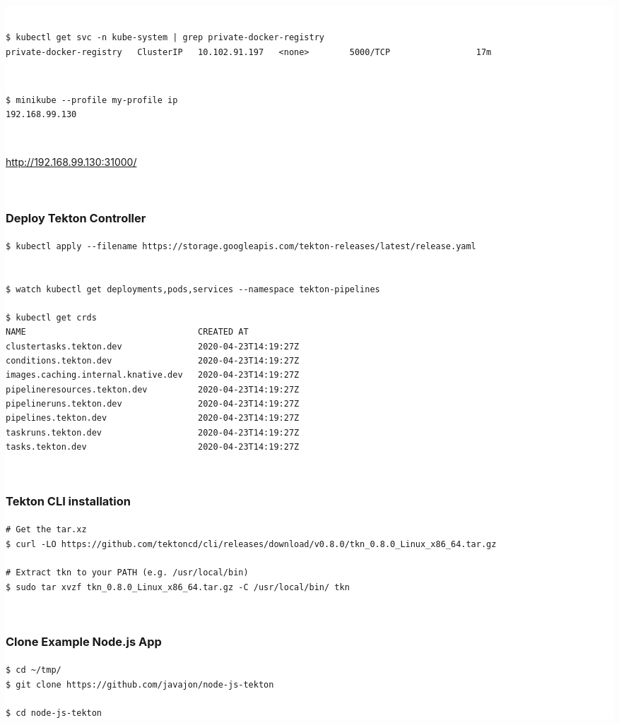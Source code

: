 <br/>

    $ kubectl get svc -n kube-system | grep private-docker-registry
    private-docker-registry   ClusterIP   10.102.91.197   <none>        5000/TCP                 17m


<br/>

    $ minikube --profile my-profile ip
    192.168.99.130

<br/>

http://192.168.99.130:31000/


<br/>

### Deploy Tekton Controller

    $ kubectl apply --filename https://storage.googleapis.com/tekton-releases/latest/release.yaml


    $ watch kubectl get deployments,pods,services --namespace tekton-pipelines

    $ kubectl get crds
    NAME                                  CREATED AT
    clustertasks.tekton.dev               2020-04-23T14:19:27Z
    conditions.tekton.dev                 2020-04-23T14:19:27Z
    images.caching.internal.knative.dev   2020-04-23T14:19:27Z
    pipelineresources.tekton.dev          2020-04-23T14:19:27Z
    pipelineruns.tekton.dev               2020-04-23T14:19:27Z
    pipelines.tekton.dev                  2020-04-23T14:19:27Z
    taskruns.tekton.dev                   2020-04-23T14:19:27Z
    tasks.tekton.dev                      2020-04-23T14:19:27Z

<br/>

### Tekton CLI installation

    # Get the tar.xz
    $ curl -LO https://github.com/tektoncd/cli/releases/download/v0.8.0/tkn_0.8.0_Linux_x86_64.tar.gz

    # Extract tkn to your PATH (e.g. /usr/local/bin)
    $ sudo tar xvzf tkn_0.8.0_Linux_x86_64.tar.gz -C /usr/local/bin/ tkn


<br/>

### Clone Example Node.js App


    $ cd ~/tmp/
    $ git clone https://github.com/javajon/node-js-tekton
    
    $ cd node-js-tekton
